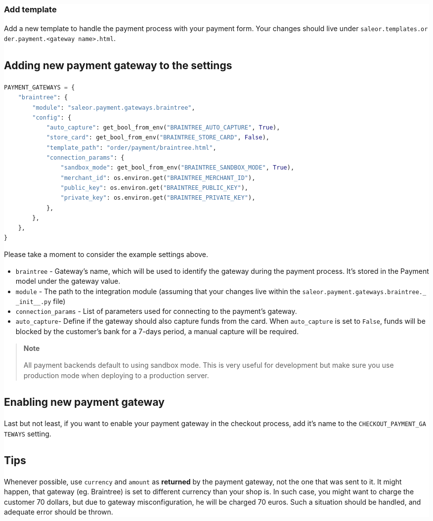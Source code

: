 
### Add template

Add a new template to handle the payment process with your payment form. Your changes should live under `saleor.templates.order.payment.<gateway name>.html`.


## Adding new payment gateway to the settings

```python
PAYMENT_GATEWAYS = {
    "braintree": {
        "module": "saleor.payment.gateways.braintree",
        "config": {
            "auto_capture": get_bool_from_env("BRAINTREE_AUTO_CAPTURE", True),
            "store_card": get_bool_from_env("BRAINTREE_STORE_CARD", False),
            "template_path": "order/payment/braintree.html",
            "connection_params": {
                "sandbox_mode": get_bool_from_env("BRAINTREE_SANDBOX_MODE", True),
                "merchant_id": os.environ.get("BRAINTREE_MERCHANT_ID"),
                "public_key": os.environ.get("BRAINTREE_PUBLIC_KEY"),
                "private_key": os.environ.get("BRAINTREE_PRIVATE_KEY"),
            },
        },
    },
}
```

Please take a moment to consider the example settings above.

- `braintree` - Gateway’s name, which will be used to identify the gateway during the payment process. It’s stored in the Payment model under the gateway value.
- `module` - The path to the integration module (assuming that your changes live within the `saleor.payment.gateways.braintree.__init__.py` file)
- `connection_params` - List of parameters used for connecting to the payment’s gateway.
- `auto_capture`- Define if the gateway should also capture funds from the card. When `auto_capture` is set to `False`, funds will be blocked by the customer’s bank for a 7-days period, a manual capture will be required.

> **Note**
>
> All payment backends default to using sandbox mode. This is very useful for development but make sure you use production mode when deploying to a production server.


## Enabling new payment gateway

Last but not least, if you want to enable your payment gateway in the checkout process, add it’s name to the `CHECKOUT_PAYMENT_GATEWAYS` setting.


## Tips

Whenever possible, use `currency` and `amount` as **returned** by the payment gateway, not the one that was sent to it. It might happen, that gateway (eg. Braintree) is set to different currency than your shop is. In such case, you might want to charge the customer 70 dollars, but due to gateway misconfiguration, he will be charged 70 euros. Such a situation should be handled, and adequate error should be thrown.